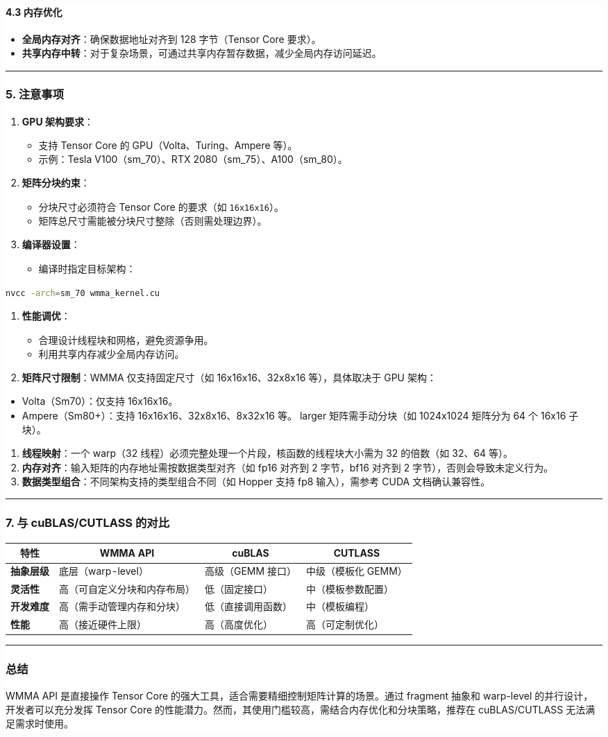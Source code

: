 #### **4.3 内存优化**
- **全局内存对齐**：确保数据地址对齐到 128 字节（Tensor Core 要求）。
- **共享内存中转**：对于复杂场景，可通过共享内存暂存数据，减少全局内存访问延迟。

---

### **5. 注意事项**
1. **GPU 架构要求**：
   - 支持 Tensor Core 的 GPU（Volta、Turing、Ampere 等）。
   - 示例：Tesla V100（sm_70）、RTX 2080（sm_75）、A100（sm_80）。

2. **矩阵分块约束**：
   - 分块尺寸必须符合 Tensor Core 的要求（如 `16x16x16`）。
   - 矩阵总尺寸需能被分块尺寸整除（否则需处理边界）。

3. **编译器设置**：
   - 编译时指定目标架构：

```bash
nvcc -arch=sm_70 wmma_kernel.cu
```

1. **性能调优**：
   - 合理设计线程块和网格，避免资源争用。
   - 利用共享内存减少全局内存访问。

2. **矩阵尺寸限制**：WMMA 仅支持固定尺寸（如 16x16x16、32x8x16 等），具体取决于 GPU 架构：

- Volta（Sm70）：仅支持 16x16x16。
- Ampere（Sm80+）：支持 16x16x16、32x8x16、8x32x16 等。
larger 矩阵需手动分块（如 1024x1024 矩阵分为 64 个 16x16 子块）。
1. **线程映射**：一个 warp（32 线程）必须完整处理一个片段，核函数的线程块大小需为 32 的倍数（如 32、64 等）。
2. **内存对齐**：输入矩阵的内存地址需按数据类型对齐（如 fp16 对齐到 2 字节，bf16 对齐到 2 字节），否则会导致未定义行为。
3. **数据类型组合**：不同架构支持的类型组合不同（如 Hopper 支持 fp8 输入），需参考 CUDA 文档确认兼容性。

---

### **7. 与 cuBLAS/CUTLASS 的对比**

| **特性**         | **WMMA API**                  | **cuBLAS**                  | **CUTLASS**                |
|------------------|-------------------------------|-----------------------------|----------------------------|
| **抽象层级**     | 底层（warp-level）| 高级（GEMM 接口）| 中级（模板化 GEMM）|
| **灵活性**       | 高（可自定义分块和内存布局）| 低（固定接口）| 中（模板参数配置）|
| **开发难度**     | 高（需手动管理内存和分块）| 低（直接调用函数）| 中（模板编程）|
| **性能**         | 高（接近硬件上限）| 高（高度优化）| 高（可定制优化）|

---

### **总结**

WMMA API 是直接操作 Tensor Core 的强大工具，适合需要精细控制矩阵计算的场景。通过 fragment 抽象和 warp-level 的并行设计，开发者可以充分发挥 Tensor Core 的性能潜力。然而，其使用门槛较高，需结合内存优化和分块策略，推荐在 cuBLAS/CUTLASS 无法满足需求时使用。
